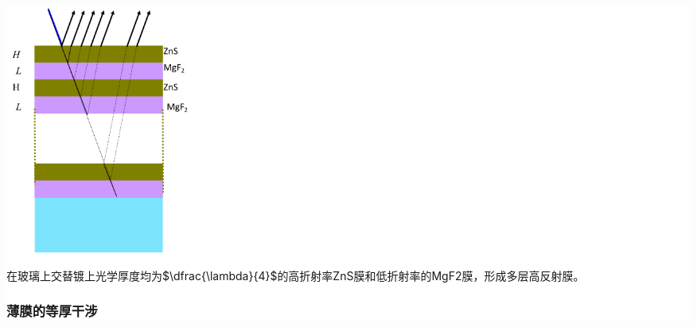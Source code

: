 <img src="assets/image-20240107135913844.png" alt="image-20240107135913844" style="zoom:33%;" />

在玻璃上交替镀上光学厚度均为$\dfrac{\lambda}{4}$的高折射率ZnS膜和低折射率的MgF2膜，形成多层高反射膜。

### 薄膜的等厚干涉
